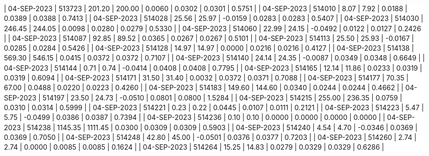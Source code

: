 | 04-SEP-2023 | 513723 | 201.20 | 200.00 | 0.0060 | 0.0302 | 0.0301 | 0.5751 |
| 04-SEP-2023 | 514010 | 8.07 | 7.92 | 0.0188 | 0.0389 | 0.0388 | 0.7413 |
| 04-SEP-2023 | 514028 | 25.56 | 25.97 | -0.0159 | 0.0283 | 0.0283 | 0.5407 |
| 04-SEP-2023 | 514030 | 246.45 | 244.05 | 0.0098 | 0.0280 | 0.0279 | 0.5330 |
| 04-SEP-2023 | 514060 | 22.99 | 24.15 | -0.0492 | 0.0122 | 0.0127 | 0.2426 |
| 04-SEP-2023 | 514087 | 92.85 | 89.52 | 0.0365 | 0.0267 | 0.0267 | 0.5101 |
| 04-SEP-2023 | 514113 | 25.50 | 25.93 | -0.0167 | 0.0285 | 0.0284 | 0.5426 |
| 04-SEP-2023 | 514128 | 14.97 | 14.97 | 0.0000 | 0.0216 | 0.0216 | 0.4127 |
| 04-SEP-2023 | 514138 | 569.30 | 546.15 | 0.0415 | 0.0372 | 0.0372 | 0.7107 |
| 04-SEP-2023 | 514140 | 24.14 | 24.35 | -0.0087 | 0.0349 | 0.0348 | 0.6649 |
| 04-SEP-2023 | 514144 | 0.71 | 0.74 | -0.0414 | 0.0408 | 0.0408 | 0.7795 |
| 04-SEP-2023 | 514165 | 12.14 | 11.86 | 0.0233 | 0.0319 | 0.0319 | 0.6094 |
| 04-SEP-2023 | 514171 | 31.50 | 31.40 | 0.0032 | 0.0372 | 0.0371 | 0.7088 |
| 04-SEP-2023 | 514177 | 70.35 | 67.00 | 0.0488 | 0.0220 | 0.0223 | 0.4260 |
| 04-SEP-2023 | 514183 | 149.60 | 144.60 | 0.0340 | 0.0244 | 0.0244 | 0.4662 |
| 04-SEP-2023 | 514197 | 23.50 | 24.73 | -0.0510 | 0.0801 | 0.0800 | 1.5284 |
| 04-SEP-2023 | 514215 | 255.00 | 236.35 | 0.0759 | 0.0310 | 0.0314 | 0.5999 |
| 04-SEP-2023 | 514221 | 0.23 | 0.22 | 0.0445 | 0.0107 | 0.0111 | 0.2121 |
| 04-SEP-2023 | 514223 | 5.47 | 5.75 | -0.0499 | 0.0386 | 0.0387 | 0.7394 |
| 04-SEP-2023 | 514236 | 0.10 | 0.10 | 0.0000 | 0.0000 | 0.0000 | 0.0000 |
| 04-SEP-2023 | 514238 | 1145.35 | 1111.45 | 0.0300 | 0.0309 | 0.0309 | 0.5903 |
| 04-SEP-2023 | 514240 | 4.54 | 4.70 | -0.0346 | 0.0369 | 0.0369 | 0.7050 |
| 04-SEP-2023 | 514248 | 42.80 | 45.00 | -0.0501 | 0.0376 | 0.0377 | 0.7203 |
| 04-SEP-2023 | 514260 | 2.74 | 2.74 | 0.0000 | 0.0085 | 0.0085 | 0.1624 |
| 04-SEP-2023 | 514264 | 15.25 | 14.83 | 0.0279 | 0.0329 | 0.0329 | 0.6286 |
